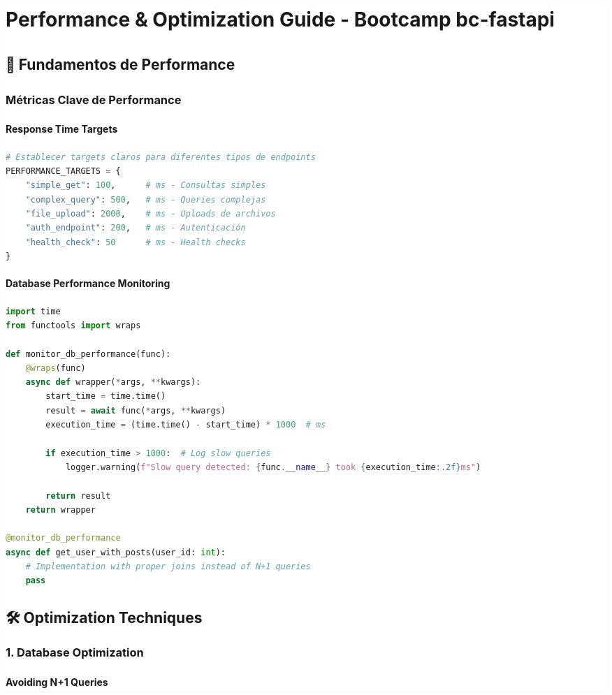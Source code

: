 # Performance & Optimization Guide - Bootcamp bc-fastapi

## 🚀 Fundamentos de Performance

### Métricas Clave de Performance

#### Response Time Targets

```python
# Establecer targets claros para diferentes tipos de endpoints
PERFORMANCE_TARGETS = {
    "simple_get": 100,      # ms - Consultas simples
    "complex_query": 500,   # ms - Queries complejas
    "file_upload": 2000,    # ms - Uploads de archivos
    "auth_endpoint": 200,   # ms - Autenticación
    "health_check": 50      # ms - Health checks
}
```

#### Database Performance Monitoring

```python
import time
from functools import wraps

def monitor_db_performance(func):
    @wraps(func)
    async def wrapper(*args, **kwargs):
        start_time = time.time()
        result = await func(*args, **kwargs)
        execution_time = (time.time() - start_time) * 1000  # ms

        if execution_time > 1000:  # Log slow queries
            logger.warning(f"Slow query detected: {func.__name__} took {execution_time:.2f}ms")

        return result
    return wrapper

@monitor_db_performance
async def get_user_with_posts(user_id: int):
    # Implementation with proper joins instead of N+1 queries
    pass
```

## 🛠️ Optimization Techniques

### 1. Database Optimization

#### Avoiding N+1 Queries
